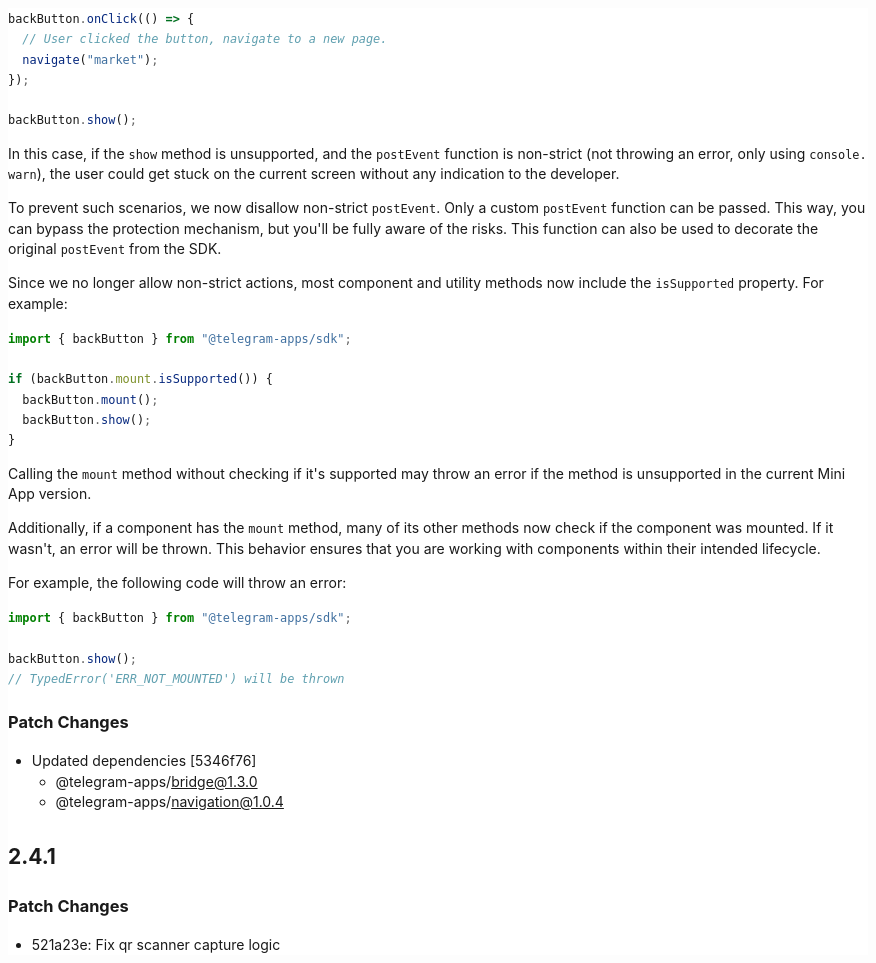   ```ts
  backButton.onClick(() => {
    // User clicked the button, navigate to a new page.
    navigate("market");
  });

  backButton.show();
  ```

  In this case, if the `show` method is unsupported, and the `postEvent` function is non-strict (not throwing an error, only using `console.warn`), the user could get stuck on the current screen without any indication to the developer.

  To prevent such scenarios, we now disallow non-strict `postEvent`. Only a custom `postEvent` function can be passed. This way, you can bypass the protection mechanism, but you'll be fully aware of the risks. This function can also be used to decorate the original `postEvent` from the SDK.

  Since we no longer allow non-strict actions, most component and utility methods now include the `isSupported` property. For example:

  ```ts
  import { backButton } from "@telegram-apps/sdk";

  if (backButton.mount.isSupported()) {
    backButton.mount();
    backButton.show();
  }
  ```

  Calling the `mount` method without checking if it's supported may throw an error if the method is unsupported in the current Mini App version.

  Additionally, if a component has the `mount` method, many of its other methods now check if the component was mounted. If it wasn't, an error will be thrown. This behavior ensures that you are working with components within their intended lifecycle.

  For example, the following code will throw an error:

  ```ts
  import { backButton } from "@telegram-apps/sdk";

  backButton.show();
  // TypedError('ERR_NOT_MOUNTED') will be thrown
  ```

### Patch Changes

- Updated dependencies [5346f76]
  - @telegram-apps/bridge@1.3.0
  - @telegram-apps/navigation@1.0.4

## 2.4.1

### Patch Changes

- 521a23e: Fix qr scanner capture logic
